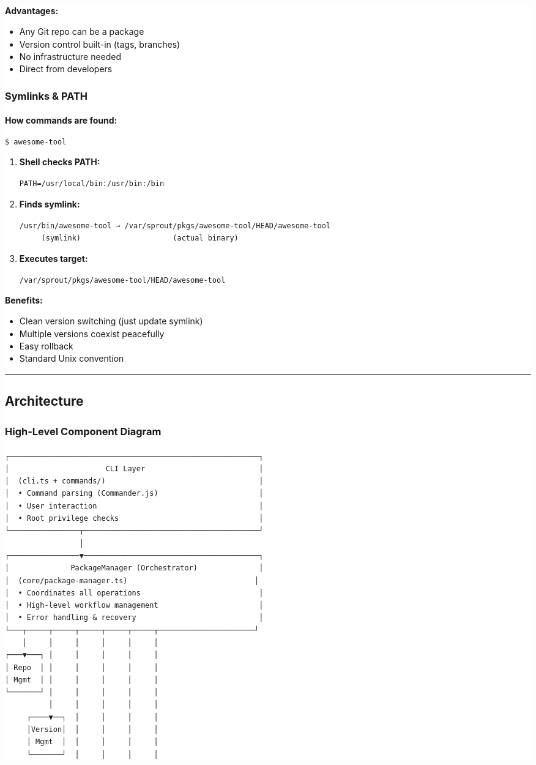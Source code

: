**Advantages:**
- Any Git repo can be a package
- Version control built-in (tags, branches)
- No infrastructure needed
- Direct from developers

### Symlinks & PATH

**How commands are found:**

```bash
$ awesome-tool
```

1. **Shell checks PATH:**
   ```
   PATH=/usr/local/bin:/usr/bin:/bin
   ```

2. **Finds symlink:**
   ```
   /usr/bin/awesome-tool → /var/sprout/pkgs/awesome-tool/HEAD/awesome-tool
        (symlink)                     (actual binary)
   ```

3. **Executes target:**
   ```
   /var/sprout/pkgs/awesome-tool/HEAD/awesome-tool
   ```

**Benefits:**
- Clean version switching (just update symlink)
- Multiple versions coexist peacefully
- Easy rollback
- Standard Unix convention

---

## Architecture

### High-Level Component Diagram

```
┌─────────────────────────────────────────────────────────┐
│                      CLI Layer                          │
│  (cli.ts + commands/)                                   │
│  • Command parsing (Commander.js)                       │
│  • User interaction                                     │
│  • Root privilege checks                                │
└────────────────┬────────────────────────────────────────┘
                 │
┌────────────────▼────────────────────────────────────────┐
│              PackageManager (Orchestrator)              │
│  (core/package-manager.ts)                             │
│  • Coordinates all operations                           │
│  • High-level workflow management                       │
│  • Error handling & recovery                            │
└───┬─────┬─────┬─────┬─────┬─────┬──────────────────────┘
    │     │     │     │     │     │
┌───▼───┐ │     │     │     │     │
│ Repo  │ │     │     │     │     │
│ Mgmt  │ │     │     │     │     │
└───────┘ │     │     │     │     │
          │     │     │     │     │
     ┌────▼──┐  │     │     │     │
     │Version│  │     │     │     │
     │ Mgmt  │  │     │     │     │
     └───────┘  │     │     │     │
```